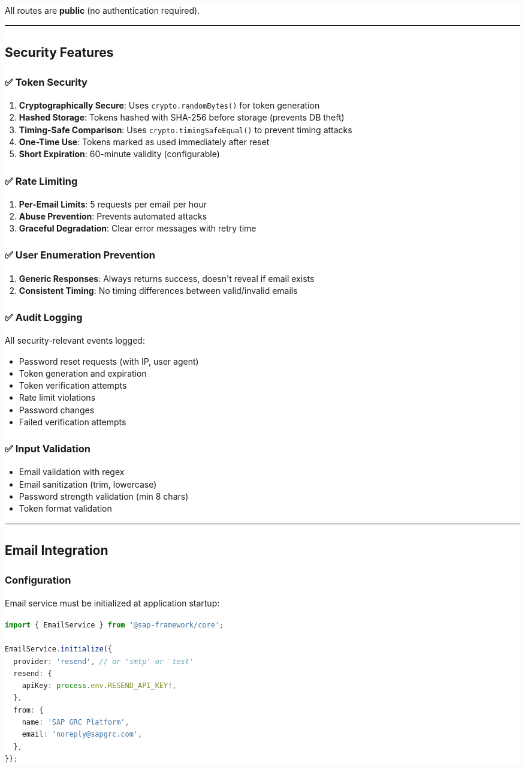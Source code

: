 All routes are **public** (no authentication required).

---

## Security Features

### ✅ Token Security
1. **Cryptographically Secure**: Uses `crypto.randomBytes()` for token generation
2. **Hashed Storage**: Tokens hashed with SHA-256 before storage (prevents DB theft)
3. **Timing-Safe Comparison**: Uses `crypto.timingSafeEqual()` to prevent timing attacks
4. **One-Time Use**: Tokens marked as used immediately after reset
5. **Short Expiration**: 60-minute validity (configurable)

### ✅ Rate Limiting
1. **Per-Email Limits**: 5 requests per email per hour
2. **Abuse Prevention**: Prevents automated attacks
3. **Graceful Degradation**: Clear error messages with retry time

### ✅ User Enumeration Prevention
1. **Generic Responses**: Always returns success, doesn't reveal if email exists
2. **Consistent Timing**: No timing differences between valid/invalid emails

### ✅ Audit Logging
All security-relevant events logged:
- Password reset requests (with IP, user agent)
- Token generation and expiration
- Token verification attempts
- Rate limit violations
- Password changes
- Failed verification attempts

### ✅ Input Validation
- Email validation with regex
- Email sanitization (trim, lowercase)
- Password strength validation (min 8 chars)
- Token format validation

---

## Email Integration

### Configuration

Email service must be initialized at application startup:

```typescript
import { EmailService } from '@sap-framework/core';

EmailService.initialize({
  provider: 'resend', // or 'smtp' or 'test'
  resend: {
    apiKey: process.env.RESEND_API_KEY!,
  },
  from: {
    name: 'SAP GRC Platform',
    email: 'noreply@sapgrc.com',
  },
});
```

